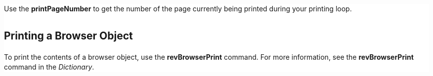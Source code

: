 Use the **printPageNumber** to get the number of the page currently
being printed during your printing loop.

## Printing a Browser Object

To print the contents of a browser object, use the **revBrowserPrint**
command. For more information, see the **revBrowserPrint** command in
the *Dictionary*.

